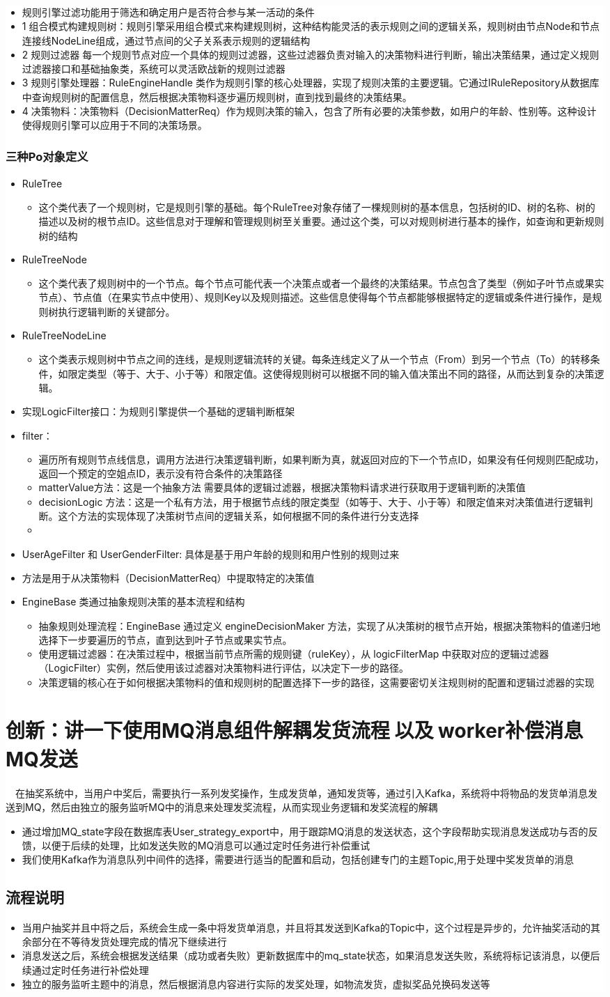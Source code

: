 * 规则引擎过滤功能用于筛选和确定用户是否符合参与某一活动的条件
* 1 组合模式构建规则树：规则引擎采用组合模式来构建规则树，这种结构能灵活的表示规则之间的逻辑关系，规则树由节点Node和节点连接线NodeLine组成，通过节点间的父子关系表示规则的逻辑结构
* 2 规则过滤器 每一个规则节点对应一个具体的规则过滤器，这些过滤器负责对输入的决策物料进行判断，输出决策结果，通过定义规则过滤器接口和基础抽象类，系统可以灵活欧战新的规则过滤器
* 3 规则引擎处理器：RuleEngineHandle 类作为规则引擎的核心处理器，实现了规则决策的主要逻辑。它通过IRuleRepository从数据库中查询规则树的配置信息，然后根据决策物料逐步遍历规则树，直到找到最终的决策结果。
* 4 决策物料：决策物料（DecisionMatterReq）作为规则决策的输入，包含了所有必要的决策参数，如用户的年龄、性别等。这种设计使得规则引擎可以应用于不同的决策场景。

### 三种Po对象定义
* RuleTree
  * 这个类代表了一个规则树，它是规则引擎的基础。每个RuleTree对象存储了一棵规则树的基本信息，包括树的ID、树的名称、树的描述以及树的根节点ID。这些信息对于理解和管理规则树至关重要。通过这个类，可以对规则树进行基本的操作，如查询和更新规则树的结构
* RuleTreeNode
  * 这个类代表了规则树中的一个节点。每个节点可能代表一个决策点或者一个最终的决策结果。节点包含了类型（例如子叶节点或果实节点）、节点值（在果实节点中使用）、规则Key以及规则描述。这些信息使得每个节点都能够根据特定的逻辑或条件进行操作，是规则树执行逻辑判断的关键部分。
* RuleTreeNodeLine
  * 这个类表示规则树中节点之间的连线，是规则逻辑流转的关键。每条连线定义了从一个节点（From）到另一个节点（To）的转移条件，如限定类型（等于、大于、小于等）和限定值。这使得规则树可以根据不同的输入值决策出不同的路径，从而达到复杂的决策逻辑。



* 实现LogicFilter接口：为规则引擎提供一个基础的逻辑判断框架
* filter：
  * 遍历所有规则节点线信息，调用方法进行决策逻辑判断，如果判断为真，就返回对应的下一个节点ID，如果没有任何规则匹配成功，返回一个预定的空姐点ID，表示没有符合条件的决策路径
  * matterValue方法：这是一个抽象方法 需要具体的逻辑过滤器，根据决策物料请求进行获取用于逻辑判断的决策值
  * decisionLogic 方法：这是一个私有方法，用于根据节点线的限定类型（如等于、大于、小于等）和限定值来对决策值进行逻辑判断。这个方法的实现体现了决策树节点间的逻辑关系，如何根据不同的条件进行分支选择
  * 


* UserAgeFilter 和 UserGenderFilter: 具体是基于用户年龄的规则和用户性别的规则过来
* 方法是用于从决策物料（DecisionMatterReq）中提取特定的决策值


* EngineBase 类通过抽象规则决策的基本流程和结构
  * 抽象规则处理流程：EngineBase 通过定义 engineDecisionMaker 方法，实现了从决策树的根节点开始，根据决策物料的值递归地选择下一步要遍历的节点，直到达到叶子节点或果实节点。
  * 使用逻辑过滤器：在决策过程中，根据当前节点所需的规则键（ruleKey），从 logicFilterMap 中获取对应的逻辑过滤器（LogicFilter）实例，然后使用该过滤器对决策物料进行评估，以决定下一步的路径。
  * 决策逻辑的核心在于如何根据决策物料的值和规则树的配置选择下一步的路径，这需要密切关注规则树的配置和逻辑过滤器的实现


# 创新：讲一下使用MQ消息组件解耦发货流程  以及 worker补偿消息MQ发送

&emsp;在抽奖系统中，当用户中奖后，需要执行一系列发奖操作，生成发货单，通知发货等，通过引入Kafka，系统将中将物品的发货单消息发送到MQ，然后由独立的服务监听MQ中的消息来处理发奖流程，从而实现业务逻辑和发奖流程的解耦


* 通过增加MQ_state字段在数据库表User_strategy_export中，用于跟踪MQ消息的发送状态，这个字段帮助实现消息发送成功与否的反馈，以便于后续的处理，比如发送失败的MQ消息可以通过定时任务进行补偿重试
* 我们使用Kafka作为消息队列中间件的选择，需要进行适当的配置和启动，包括创建专门的主题Topic,用于处理中奖发货单的消息


## 流程说明

* 当用户抽奖并且中将之后，系统会生成一条中将发货单消息，并且将其发送到Kafka的Topic中，这个过程是异步的，允许抽奖活动的其余部分在不等待发货处理完成的情况下继续进行
* 消息发送之后，系统会根据发送结果（成功或者失败）更新数据库中的mq_state状态，如果消息发送失败，系统将标记该消息，以便后续通过定时任务进行补偿处理
* 独立的服务监听主题中的消息，然后根据消息内容进行实际的发奖处理，如物流发货，虚拟奖品兑换码发送等
